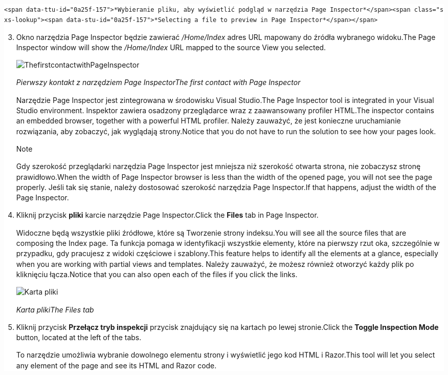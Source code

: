     <span data-ttu-id="0a25f-157">*Wybieranie pliku, aby wyświetlić podgląd w narzędzia Page Inspector*</span><span class="sxs-lookup"><span data-stu-id="0a25f-157">*Selecting a file to preview in Page Inspector*</span></span>
3. <span data-ttu-id="0a25f-158">Okno narzędzia Page Inspector będzie zawierać */Home/Index* adres URL mapowany do źródła wybranego widoku.</span><span class="sxs-lookup"><span data-stu-id="0a25f-158">The Page Inspector window will show the */Home/Index* URL mapped to the source View you selected.</span></span>

    ![ThefirstcontactwithPageInspector](using-page-inspector-in-visual-studio-2012/_static/image2.png)

    <span data-ttu-id="0a25f-160">*Pierwszy kontakt z narzędziem Page Inspector*</span><span class="sxs-lookup"><span data-stu-id="0a25f-160">*The first contact with Page Inspector*</span></span>

    <span data-ttu-id="0a25f-161">Narzędzie Page Inspector jest zintegrowana w środowisku Visual Studio.</span><span class="sxs-lookup"><span data-stu-id="0a25f-161">The Page Inspector tool is integrated in your Visual Studio environment.</span></span> <span data-ttu-id="0a25f-162">Inspektor zawiera osadzony przeglądarce wraz z zaawansowany profiler HTML.</span><span class="sxs-lookup"><span data-stu-id="0a25f-162">The inspector contains an embedded browser, together with a powerful HTML profiler.</span></span> <span data-ttu-id="0a25f-163">Należy zauważyć, że jest konieczne uruchamianie rozwiązania, aby zobaczyć, jak wyglądają strony.</span><span class="sxs-lookup"><span data-stu-id="0a25f-163">Notice that you do not have to run the solution to see how your pages look.</span></span>

    > [!NOTE]
    > <span data-ttu-id="0a25f-164">Gdy szerokość przeglądarki narzędzia Page Inspector jest mniejsza niż szerokość otwarta strona, nie zobaczysz stronę prawidłowo.</span><span class="sxs-lookup"><span data-stu-id="0a25f-164">When the width of Page Inspector browser is less than the width of the opened page, you will not see the page properly.</span></span> <span data-ttu-id="0a25f-165">Jeśli tak się stanie, należy dostosować szerokość narzędzia Page Inspector.</span><span class="sxs-lookup"><span data-stu-id="0a25f-165">If that happens, adjust the width of the Page Inspector.</span></span>
4. <span data-ttu-id="0a25f-166">Kliknij przycisk **pliki** karcie narzędzie Page Inspector.</span><span class="sxs-lookup"><span data-stu-id="0a25f-166">Click the **Files** tab in Page Inspector.</span></span>

    <span data-ttu-id="0a25f-167">Widoczne będą wszystkie pliki źródłowe, które są Tworzenie strony indeksu.</span><span class="sxs-lookup"><span data-stu-id="0a25f-167">You will see all the source files that are composing the Index page.</span></span> <span data-ttu-id="0a25f-168">Ta funkcja pomaga w identyfikacji wszystkie elementy, które na pierwszy rzut oka, szczególnie w przypadku, gdy pracujesz z widoki częściowe i szablony.</span><span class="sxs-lookup"><span data-stu-id="0a25f-168">This feature helps to identify all the elements at a glance, especially when you are working with partial views and templates.</span></span> <span data-ttu-id="0a25f-169">Należy zauważyć, że możesz również otworzyć każdy plik po kliknięciu łącza.</span><span class="sxs-lookup"><span data-stu-id="0a25f-169">Notice that you can also open each of the files if you click the links.</span></span>

    ![Karta pliki](using-page-inspector-in-visual-studio-2012/_static/image3.png)

    <span data-ttu-id="0a25f-171">*Karta pliki*</span><span class="sxs-lookup"><span data-stu-id="0a25f-171">*The Files tab*</span></span>
5. <span data-ttu-id="0a25f-172">Kliknij przycisk **Przełącz tryb inspekcji** przycisk znajdujący się na kartach po lewej stronie.</span><span class="sxs-lookup"><span data-stu-id="0a25f-172">Click the **Toggle Inspection Mode** button, located at the left of the tabs.</span></span>

    <span data-ttu-id="0a25f-173">To narzędzie umożliwia wybranie dowolnego elementu strony i wyświetlić jego kod HTML i Razor.</span><span class="sxs-lookup"><span data-stu-id="0a25f-173">This tool will let you select any element of the page and see its HTML and Razor code.</span></span>
